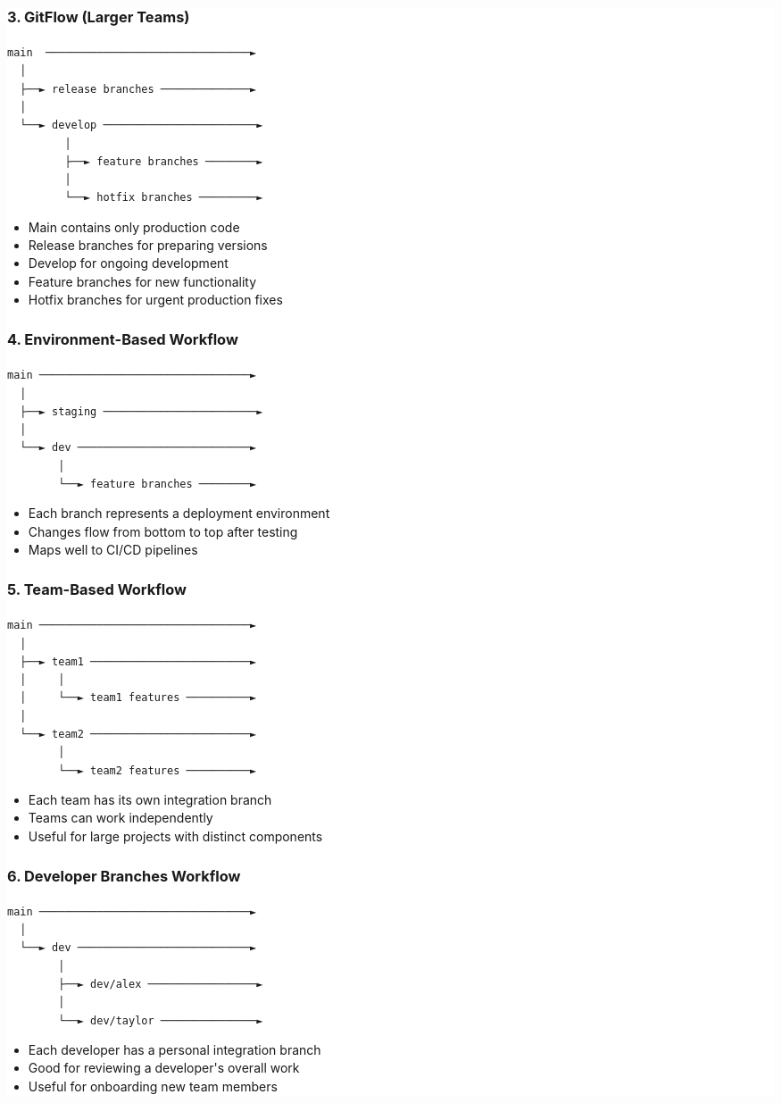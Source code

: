 ### 3. GitFlow (Larger Teams)
```
main  ────────────────────────────────►
  │
  ├──► release branches ──────────────►
  │
  └──► develop ────────────────────────►
         │
         ├──► feature branches ────────►
         │
         └──► hotfix branches ─────────►
```
- Main contains only production code
- Release branches for preparing versions
- Develop for ongoing development
- Feature branches for new functionality
- Hotfix branches for urgent production fixes

### 4. Environment-Based Workflow
```
main ─────────────────────────────────►
  │
  ├──► staging ────────────────────────►
  │
  └──► dev ───────────────────────────►
        │
        └──► feature branches ────────►
```
- Each branch represents a deployment environment
- Changes flow from bottom to top after testing
- Maps well to CI/CD pipelines

### 5. Team-Based Workflow
```
main ─────────────────────────────────►
  │
  ├──► team1 ─────────────────────────►
  │     │
  │     └──► team1 features ──────────►
  │
  └──► team2 ─────────────────────────►
        │
        └──► team2 features ──────────►
```
- Each team has its own integration branch
- Teams can work independently
- Useful for large projects with distinct components

### 6. Developer Branches Workflow
```
main ─────────────────────────────────►
  │
  └──► dev ───────────────────────────►
        │
        ├──► dev/alex ─────────────────►
        │
        └──► dev/taylor ───────────────►
```
- Each developer has a personal integration branch
- Good for reviewing a developer's overall work
- Useful for onboarding new team members
